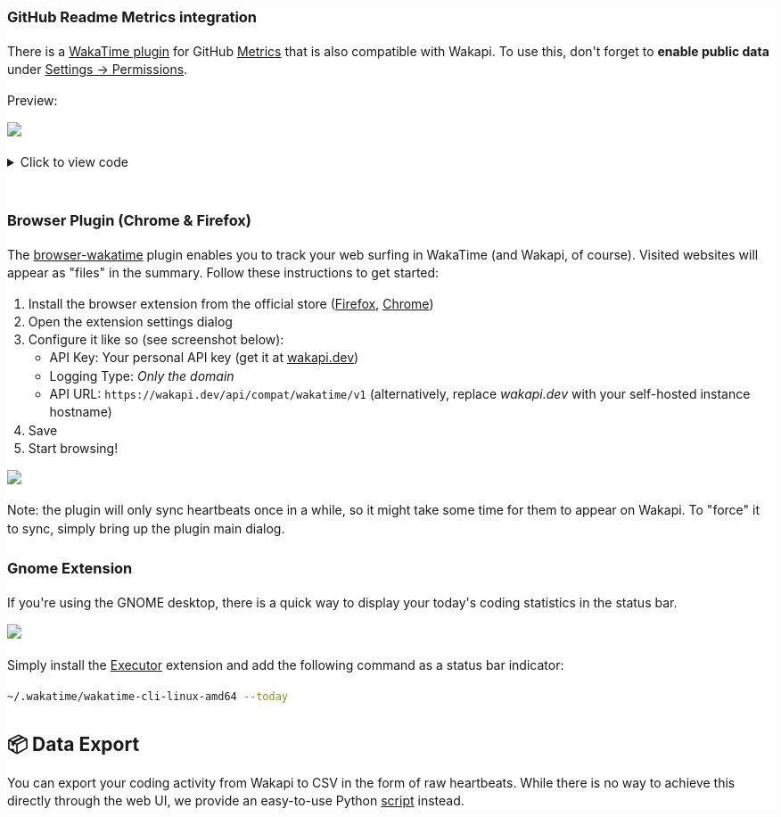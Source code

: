### GitHub Readme Metrics integration

There is a [WakaTime plugin](https://github.com/lowlighter/metrics/tree/master/source/plugins/wakatime) for GitHub [Metrics](https://github.com/lowlighter/metrics/) that is also compatible with Wakapi. To use this, don't forget to **enable public data** under [Settings -> Permissions](https://wakapi.dev/settings#permissions).

Preview:

![](https://raw.githubusercontent.com/lowlighter/metrics/examples/metrics.plugin.wakatime.svg)

<details><summary>Click to view code</summary></details>
<br>

### Browser Plugin (Chrome & Firefox)

The [browser-wakatime](https://github.com/wakatime/browser-wakatime) plugin enables you to track your web surfing in WakaTime (and Wakapi, of course). Visited websites will appear as "files" in the summary. Follow these instructions to get started:

1. Install the browser extension from the official store ([Firefox](https://addons.mozilla.org/en-US/firefox/addon/wakatimes), [Chrome](https://chrome.google.com/webstore/detail/wakatime/jnbbnacmeggbgdjgaoojpmhdlkkpblgi?hl=de))
2. Open the extension settings dialog
3. Configure it like so (see screenshot below):
    * API Key: Your personal API key (get it at [wakapi.dev](https://wakapi.dev))
    * Logging Type: _Only the domain_
    * API URL: `https://wakapi.dev/api/compat/wakatime/v1` (alternatively, replace _wakapi.dev_ with your self-hosted instance hostname)
4. Save
5. Start browsing!

![](.github/assets/screenshot_browser_plugin.png)

Note: the plugin will only sync heartbeats once in a while, so it might take some time for them to appear on Wakapi. To "force" it to sync, simply bring up the plugin main dialog.

### Gnome Extension

If you're using the GNOME desktop, there is a quick way to display your today's coding statistics in the status bar.

![](.github/assets/screenshot_gnome.png)

Simply install the [Executor](https://extensions.gnome.org/extension/2932/executor/) extension and add the following command as a status bar indicator:

```bash
~/.wakatime/wakatime-cli-linux-amd64 --today
```

## 📦 Data Export

You can export your coding activity from Wakapi to CSV in the form of raw heartbeats. While there is no way to achieve this directly through the web UI, we provide an easy-to-use Python [script](scripts/download_heartbeats.py)
instead.
